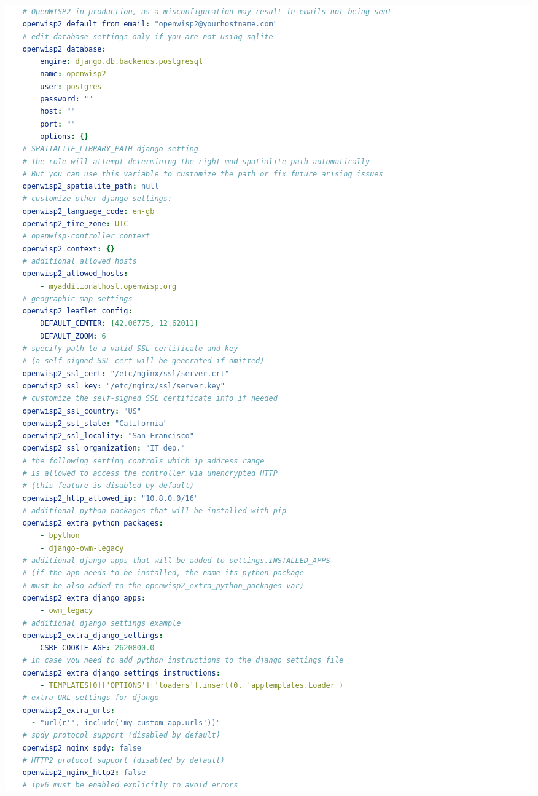 ```yaml
    # OpenWISP2 in production, as a misconfiguration may result in emails not being sent
    openwisp2_default_from_email: "openwisp2@yourhostname.com"
    # edit database settings only if you are not using sqlite
    openwisp2_database:
        engine: django.db.backends.postgresql
        name: openwisp2
        user: postgres
        password: ""
        host: ""
        port: ""
        options: {}
    # SPATIALITE_LIBRARY_PATH django setting
    # The role will attempt determining the right mod-spatialite path automatically
    # But you can use this variable to customize the path or fix future arising issues
    openwisp2_spatialite_path: null
    # customize other django settings:
    openwisp2_language_code: en-gb
    openwisp2_time_zone: UTC
    # openwisp-controller context
    openwisp2_context: {}
    # additional allowed hosts
    openwisp2_allowed_hosts:
        - myadditionalhost.openwisp.org
    # geographic map settings
    openwisp2_leaflet_config:
        DEFAULT_CENTER: [42.06775, 12.62011]
        DEFAULT_ZOOM: 6
    # specify path to a valid SSL certificate and key
    # (a self-signed SSL cert will be generated if omitted)
    openwisp2_ssl_cert: "/etc/nginx/ssl/server.crt"
    openwisp2_ssl_key: "/etc/nginx/ssl/server.key"
    # customize the self-signed SSL certificate info if needed
    openwisp2_ssl_country: "US"
    openwisp2_ssl_state: "California"
    openwisp2_ssl_locality: "San Francisco"
    openwisp2_ssl_organization: "IT dep."
    # the following setting controls which ip address range
    # is allowed to access the controller via unencrypted HTTP
    # (this feature is disabled by default)
    openwisp2_http_allowed_ip: "10.8.0.0/16"
    # additional python packages that will be installed with pip
    openwisp2_extra_python_packages:
        - bpython
        - django-owm-legacy
    # additional django apps that will be added to settings.INSTALLED_APPS
    # (if the app needs to be installed, the name its python package
    # must be also added to the openwisp2_extra_python_packages var)
    openwisp2_extra_django_apps:
        - owm_legacy
    # additional django settings example
    openwisp2_extra_django_settings:
        CSRF_COOKIE_AGE: 2620800.0
    # in case you need to add python instructions to the django settings file
    openwisp2_extra_django_settings_instructions:
        - TEMPLATES[0]['OPTIONS']['loaders'].insert(0, 'apptemplates.Loader')
    # extra URL settings for django
    openwisp2_extra_urls:
      - "url(r'', include('my_custom_app.urls'))"
    # spdy protocol support (disabled by default)
    openwisp2_nginx_spdy: false
    # HTTP2 protocol support (disabled by default)
    openwisp2_nginx_http2: false
    # ipv6 must be enabled explicitly to avoid errors
```